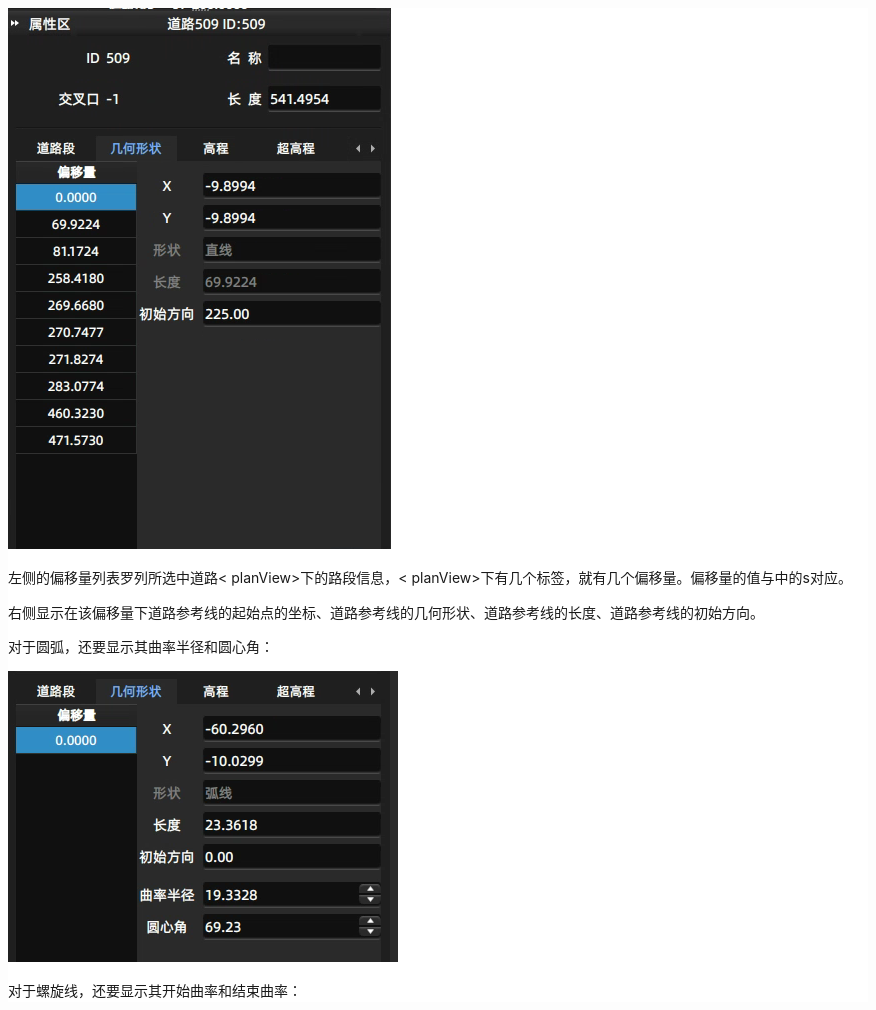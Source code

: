 ![](..\img\5\image26.png)

左侧的偏移量列表罗列所选中道路< planView>下的路段信息，< planView>下有几个<geometry>标签，就有几个偏移量。偏移量的值与<geometry>中的s对应。

右侧显示在该偏移量下道路参考线的起始点的坐标、道路参考线的几何形状、道路参考线的长度、道路参考线的初始方向。

对于圆弧，还要显示其曲率半径和圆心角：

![](..\img\5\image27.png)

对于螺旋线，还要显示其开始曲率和结束曲率：
